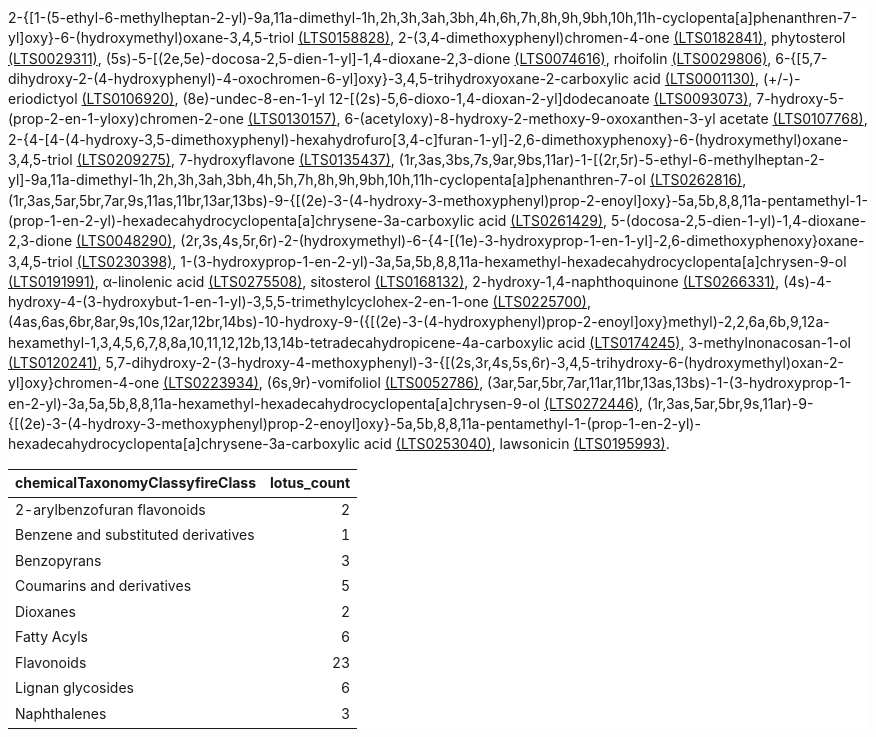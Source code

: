 2-{[1-(5-ethyl-6-methylheptan-2-yl)-9a,11a-dimethyl-1h,2h,3h,3ah,3bh,4h,6h,7h,8h,9h,9bh,10h,11h-cyclopenta[a]phenanthren-7-yl]oxy}-6-(hydroxymethyl)oxane-3,4,5-triol [(LTS0158828)](https://lotus.naturalproducts.net/compound/lotus_id/LTS0158828), 2-(3,4-dimethoxyphenyl)chromen-4-one [(LTS0182841)](https://lotus.naturalproducts.net/compound/lotus_id/LTS0182841), phytosterol [(LTS0029311)](https://lotus.naturalproducts.net/compound/lotus_id/LTS0029311), (5s)-5-[(2e,5e)-docosa-2,5-dien-1-yl]-1,4-dioxane-2,3-dione [(LTS0074616)](https://lotus.naturalproducts.net/compound/lotus_id/LTS0074616), rhoifolin [(LTS0029806)](https://lotus.naturalproducts.net/compound/lotus_id/LTS0029806), 6-{[5,7-dihydroxy-2-(4-hydroxyphenyl)-4-oxochromen-6-yl]oxy}-3,4,5-trihydroxyoxane-2-carboxylic acid [(LTS0001130)](https://lotus.naturalproducts.net/compound/lotus_id/LTS0001130), (+/-)-eriodictyol [(LTS0106920)](https://lotus.naturalproducts.net/compound/lotus_id/LTS0106920), (8e)-undec-8-en-1-yl 12-[(2s)-5,6-dioxo-1,4-dioxan-2-yl]dodecanoate [(LTS0093073)](https://lotus.naturalproducts.net/compound/lotus_id/LTS0093073), 7-hydroxy-5-(prop-2-en-1-yloxy)chromen-2-one [(LTS0130157)](https://lotus.naturalproducts.net/compound/lotus_id/LTS0130157), 6-(acetyloxy)-8-hydroxy-2-methoxy-9-oxoxanthen-3-yl acetate [(LTS0107768)](https://lotus.naturalproducts.net/compound/lotus_id/LTS0107768), 2-{4-[4-(4-hydroxy-3,5-dimethoxyphenyl)-hexahydrofuro[3,4-c]furan-1-yl]-2,6-dimethoxyphenoxy}-6-(hydroxymethyl)oxane-3,4,5-triol [(LTS0209275)](https://lotus.naturalproducts.net/compound/lotus_id/LTS0209275), 7-hydroxyflavone [(LTS0135437)](https://lotus.naturalproducts.net/compound/lotus_id/LTS0135437), (1r,3as,3bs,7s,9ar,9bs,11ar)-1-[(2r,5r)-5-ethyl-6-methylheptan-2-yl]-9a,11a-dimethyl-1h,2h,3h,3ah,3bh,4h,5h,7h,8h,9h,9bh,10h,11h-cyclopenta[a]phenanthren-7-ol [(LTS0262816)](https://lotus.naturalproducts.net/compound/lotus_id/LTS0262816), (1r,3as,5ar,5br,7ar,9s,11as,11br,13ar,13bs)-9-{[(2e)-3-(4-hydroxy-3-methoxyphenyl)prop-2-enoyl]oxy}-5a,5b,8,8,11a-pentamethyl-1-(prop-1-en-2-yl)-hexadecahydrocyclopenta[a]chrysene-3a-carboxylic acid [(LTS0261429)](https://lotus.naturalproducts.net/compound/lotus_id/LTS0261429), 5-(docosa-2,5-dien-1-yl)-1,4-dioxane-2,3-dione [(LTS0048290)](https://lotus.naturalproducts.net/compound/lotus_id/LTS0048290), (2r,3s,4s,5r,6r)-2-(hydroxymethyl)-6-{4-[(1e)-3-hydroxyprop-1-en-1-yl]-2,6-dimethoxyphenoxy}oxane-3,4,5-triol [(LTS0230398)](https://lotus.naturalproducts.net/compound/lotus_id/LTS0230398), 1-(3-hydroxyprop-1-en-2-yl)-3a,5a,5b,8,8,11a-hexamethyl-hexadecahydrocyclopenta[a]chrysen-9-ol [(LTS0191991)](https://lotus.naturalproducts.net/compound/lotus_id/LTS0191991), α-linolenic acid [(LTS0275508)](https://lotus.naturalproducts.net/compound/lotus_id/LTS0275508), sitosterol [(LTS0168132)](https://lotus.naturalproducts.net/compound/lotus_id/LTS0168132), 2-hydroxy-1,4-naphthoquinone [(LTS0266331)](https://lotus.naturalproducts.net/compound/lotus_id/LTS0266331), (4s)-4-hydroxy-4-(3-hydroxybut-1-en-1-yl)-3,5,5-trimethylcyclohex-2-en-1-one [(LTS0225700)](https://lotus.naturalproducts.net/compound/lotus_id/LTS0225700), (4as,6as,6br,8ar,9s,10s,12ar,12br,14bs)-10-hydroxy-9-({[(2e)-3-(4-hydroxyphenyl)prop-2-enoyl]oxy}methyl)-2,2,6a,6b,9,12a-hexamethyl-1,3,4,5,6,7,8,8a,10,11,12,12b,13,14b-tetradecahydropicene-4a-carboxylic acid [(LTS0174245)](https://lotus.naturalproducts.net/compound/lotus_id/LTS0174245), 3-methylnonacosan-1-ol [(LTS0120241)](https://lotus.naturalproducts.net/compound/lotus_id/LTS0120241), 5,7-dihydroxy-2-(3-hydroxy-4-methoxyphenyl)-3-{[(2s,3r,4s,5s,6r)-3,4,5-trihydroxy-6-(hydroxymethyl)oxan-2-yl]oxy}chromen-4-one [(LTS0223934)](https://lotus.naturalproducts.net/compound/lotus_id/LTS0223934), (6s,9r)-vomifoliol [(LTS0052786)](https://lotus.naturalproducts.net/compound/lotus_id/LTS0052786), (3ar,5ar,5br,7ar,11ar,11br,13as,13bs)-1-(3-hydroxyprop-1-en-2-yl)-3a,5a,5b,8,8,11a-hexamethyl-hexadecahydrocyclopenta[a]chrysen-9-ol [(LTS0272446)](https://lotus.naturalproducts.net/compound/lotus_id/LTS0272446), (1r,3as,5ar,5br,9s,11ar)-9-{[(2e)-3-(4-hydroxy-3-methoxyphenyl)prop-2-enoyl]oxy}-5a,5b,8,8,11a-pentamethyl-1-(prop-1-en-2-yl)-hexadecahydrocyclopenta[a]chrysene-3a-carboxylic acid [(LTS0253040)](https://lotus.naturalproducts.net/compound/lotus_id/LTS0253040), lawsonicin [(LTS0195993)](https://lotus.naturalproducts.net/compound/lotus_id/LTS0195993).

| chemicalTaxonomyClassyfireClass     |   lotus_count |
|:------------------------------------|--------------:|
| 2-arylbenzofuran flavonoids         |             2 |
| Benzene and substituted derivatives |             1 |
| Benzopyrans                         |             3 |
| Coumarins and derivatives           |             5 |
| Dioxanes                            |             2 |
| Fatty Acyls                         |             6 |
| Flavonoids                          |            23 |
| Lignan glycosides                   |             6 |
| Naphthalenes                        |             3 |